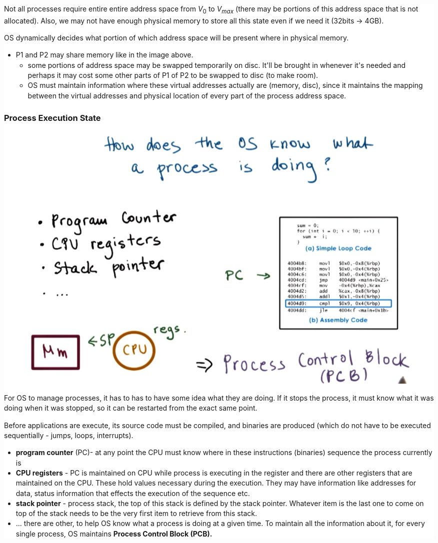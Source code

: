 Not all  processes require entire entire address space from $V_0$ to $V_{max}$ (there may be portions of this address space that is not allocated). Also, we may not have enough physical memory to store all this state even if we need it (32bits $\to$ 4GB).

OS dynamically decides what portion of which address space will be present where in physical memory.
-  P1 and P2 may share memory like in the image above.
	- some portions of address space may be swapped temporarily on disc. It'll be brought in whenever it's needed and perhaps it may cost some other parts of P1 of P2 to be swapped to disc (to make room).
	- OS must maintain information where these virtual addresses actually are (memory, disc), since it maintains the mapping between the virtual addresses and physical location of every part of the process address space.



### Process Execution State

![](/img/P2L1-how-does-OS-know-process.png)

For OS to manage processes, it has to has to have some idea what they are doing. If it stops the process, it must know what it was doing when it was stopped, so it can be restarted from the exact same point.

Before applications are execute, its source code must be compiled, and binaries are produced (which do not have to be executed sequentially - jumps, loops, interrupts).
- **program counter** (PC)- at any point the CPU must know where in these instructions (binaries) sequence the process currently is
- **CPU registers** - PC is maintained on CPU while process is executing in the register and there are other registers that are maintained on the CPU. These hold values necessary during the execution. They may have information like addresses for data, status information that effects the execution of the sequence etc.
- **stack pointer** - process stack, the top of this stack is defined by the stack pointer. Whatever item is the last one to come on top of the stack needs to be the very first item to retrieve from this stack.
- ... there are other, to help OS know what a process is doing at a given time. 
To maintain all the information about it, for every single process, OS maintains **Process Control Block (PCB).** 
